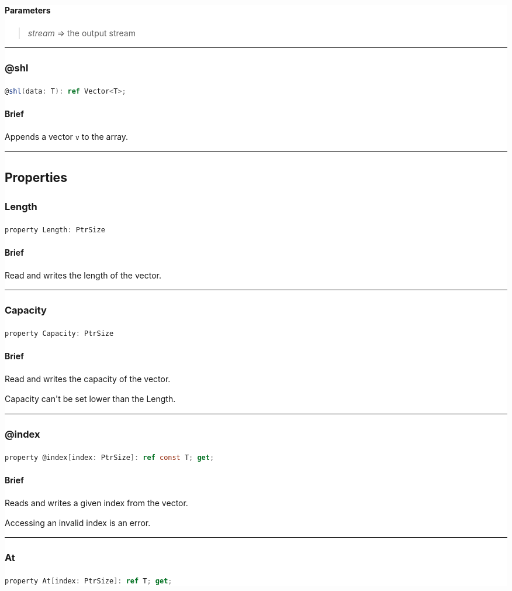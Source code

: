#### Parameters
> *stream* => the output stream  
***

### @shl

```C#
@shl(data: T): ref Vector<T>;
```

#### Brief
Appends a vector `v` to the array.
***

## Properties

### Length

```C#
property Length: PtrSize
```

#### Brief
Read and writes the length of the vector.
***

### Capacity

```C#
property Capacity: PtrSize
```

#### Brief
Read and writes the capacity of the vector.

Capacity can't be set lower than the Length.
***

### @index

```C#
property @index[index: PtrSize]: ref const T; get;
```

#### Brief
Reads and writes a given index from the vector.

Accessing an invalid index is an error.
***

### At

```C#
property At[index: PtrSize]: ref T; get;
```


[sys.core.lang.PtrSize]: ../../sys.core/numeric/sys.core.lang.PtrSize.api.md "sys.core.lang.PtrSize"